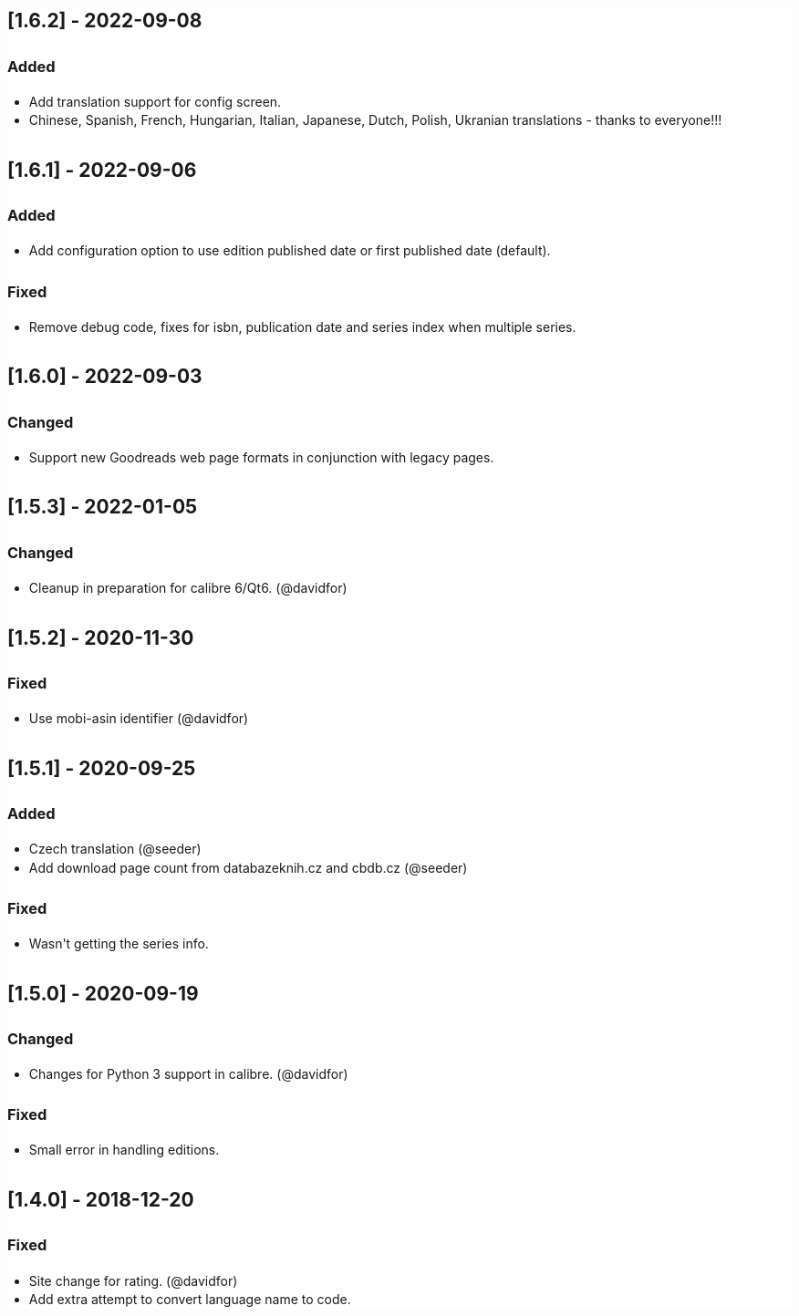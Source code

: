 ## [1.6.2] - 2022-09-08
### Added
- Add translation support for config screen.
- Chinese, Spanish, French, Hungarian, Italian, Japanese, Dutch, Polish, Ukranian translations - thanks to everyone!!!

## [1.6.1] - 2022-09-06
### Added
- Add configuration option to use edition published date or first published date (default).
### Fixed
- Remove debug code, fixes for isbn, publication date and series index when multiple series.

## [1.6.0] - 2022-09-03
### Changed
- Support new Goodreads web page formats in conjunction with legacy pages.

## [1.5.3] - 2022-01-05
### Changed
- Cleanup in preparation for calibre 6/Qt6. (@davidfor)

## [1.5.2] - 2020-11-30
### Fixed
- Use mobi-asin identifier  (@davidfor)

## [1.5.1] - 2020-09-25
### Added
- Czech translation (@seeder)
- Add download page count from databazeknih.cz and cbdb.cz (@seeder)
### Fixed
- Wasn't getting the series info.

## [1.5.0] - 2020-09-19
### Changed
- Changes for Python 3 support in calibre. (@davidfor)
### Fixed
- Small error in handling editions.

## [1.4.0] - 2018-12-20
### Fixed
- Site change for rating. (@davidfor)
- Add extra attempt to convert language name to code.


[i53]: https://github.com/kiwidude68/calibre_plugins/issues/53